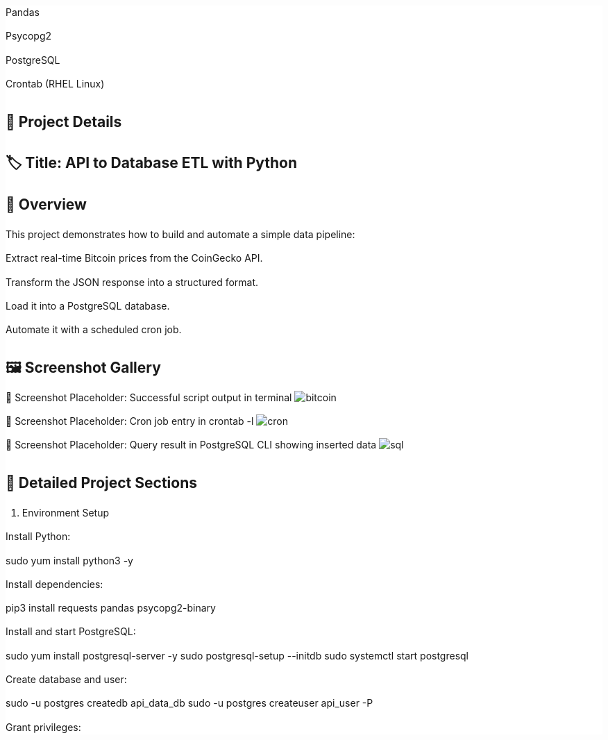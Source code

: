 Pandas

Psycopg2

PostgreSQL

Crontab (RHEL Linux)

📘 Project Details
-
🏷️ Title: API to Database ETL with Python
-
🧠 Overview
-
This project demonstrates how to build and automate a simple data pipeline:

Extract real-time Bitcoin prices from the CoinGecko API.

Transform the JSON response into a structured format.

Load it into a PostgreSQL database.

Automate it with a scheduled cron job.

🖼️ Screenshot Gallery
-
📌 Screenshot Placeholder: Successful script output in terminal
<img width="379" alt="bitcoin" src="https://github.com/user-attachments/assets/bb6f44c9-0f19-489a-8e87-88445cbff40e" />

📌 Screenshot Placeholder: Cron job entry in crontab -l
<img width="452" alt="cron" src="https://github.com/user-attachments/assets/a75947c4-f489-43ad-a6d3-e2101ccd567d" />

📌 Screenshot Placeholder: Query result in PostgreSQL CLI showing inserted data
<img width="449" alt="sql" src="https://github.com/user-attachments/assets/ddea1fdc-dc7b-426f-a204-4398d6eb8590" />

🧱 Detailed Project Sections
-
1. Environment Setup

Install Python:

sudo yum install python3 -y

Install dependencies:

pip3 install requests pandas psycopg2-binary

Install and start PostgreSQL:

sudo yum install postgresql-server -y
sudo postgresql-setup --initdb
sudo systemctl start postgresql

Create database and user:

sudo -u postgres createdb api_data_db
sudo -u postgres createuser api_user -P

Grant privileges:
